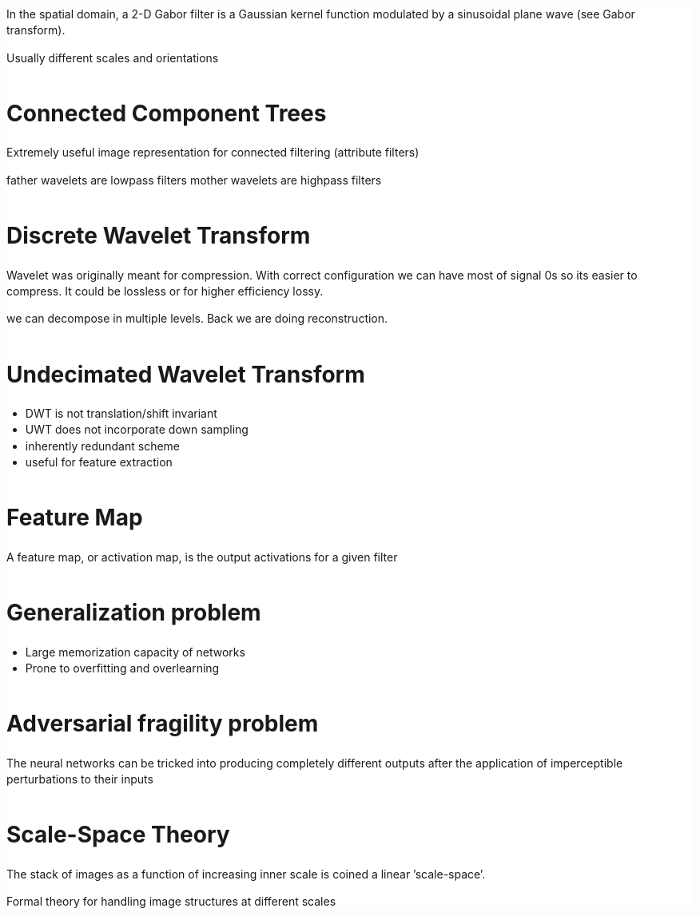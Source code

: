 In the spatial domain, a 2-D Gabor filter is a Gaussian kernel function modulated by a sinusoidal plane wave (see Gabor transform).

Usually different scales and orientations


# Connected Component Trees

Extremely useful image representation for connected filtering (attribute filters)

father wavelets are lowpass filters
mother wavelets are highpass filters

# Discrete Wavelet Transform

Wavelet was originally meant for compression. With correct configuration we can have most of signal 0s so its easier to
compress. It could be lossless or for higher efficiency lossy.

we can decompose in multiple levels. Back we are doing reconstruction.

# Undecimated Wavelet Transform

- DWT is not translation/shift invariant
- UWT does not incorporate down sampling
- inherently redundant scheme
- useful for feature extraction


# Feature Map

A feature map, or activation map, is the output activations for a given filter

# Generalization problem

- Large memorization capacity of networks
- Prone to overfitting and overlearning


# Adversarial fragility problem

The neural networks can be tricked into producing completely different outputs after the application of imperceptible perturbations to their inputs

# Scale-Space Theory

The stack of images as a function of increasing inner scale is coined a linear ’scale-space’.

Formal theory for handling image structures at different scales
